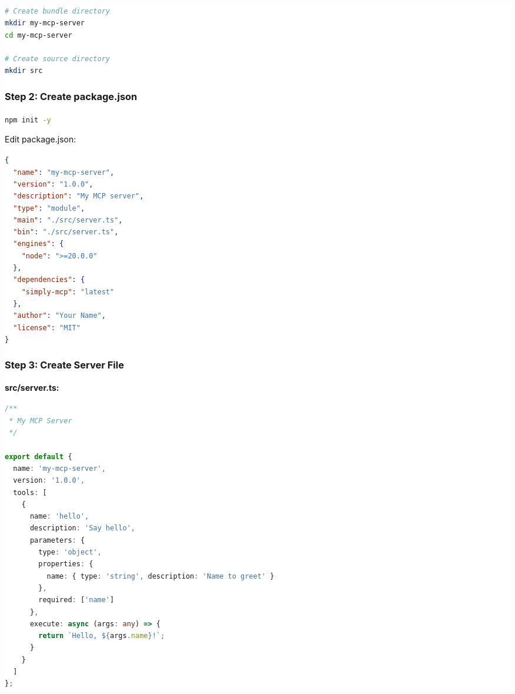 ```bash
# Create bundle directory
mkdir my-mcp-server
cd my-mcp-server

# Create source directory
mkdir src
```

### Step 2: Create package.json

```bash
npm init -y
```

Edit package.json:

```json
{
  "name": "my-mcp-server",
  "version": "1.0.0",
  "description": "My MCP server",
  "type": "module",
  "main": "./src/server.ts",
  "bin": "./src/server.ts",
  "engines": {
    "node": ">=20.0.0"
  },
  "dependencies": {
    "simply-mcp": "latest"
  },
  "author": "Your Name",
  "license": "MIT"
}
```

### Step 3: Create Server File

**src/server.ts:**

```typescript
/**
 * My MCP Server
 */

export default {
  name: 'my-mcp-server',
  version: '1.0.0',
  tools: [
    {
      name: 'hello',
      description: 'Say hello',
      parameters: {
        type: 'object',
        properties: {
          name: { type: 'string', description: 'Name to greet' }
        },
        required: ['name']
      },
      execute: async (args: any) => {
        return `Hello, ${args.name}!`;
      }
    }
  ]
};
```
